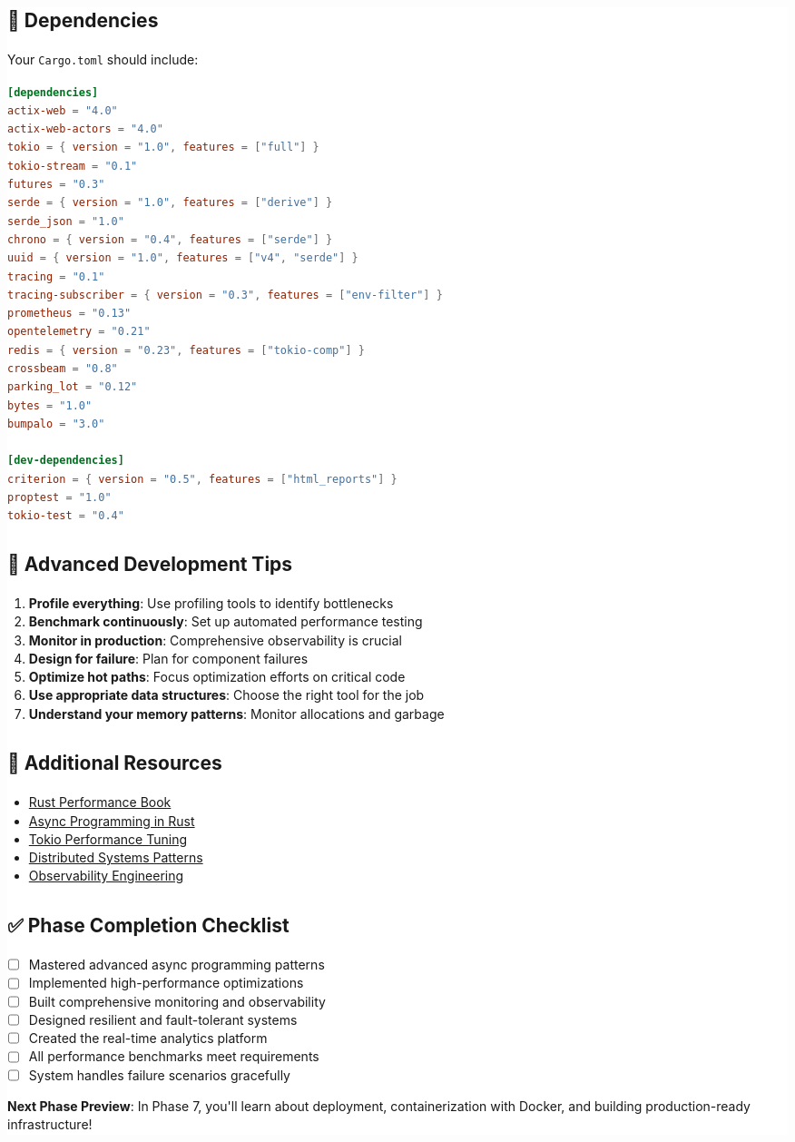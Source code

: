 ## 🔧 Dependencies

Your `Cargo.toml` should include:
```toml
[dependencies]
actix-web = "4.0"
actix-web-actors = "4.0"
tokio = { version = "1.0", features = ["full"] }
tokio-stream = "0.1"
futures = "0.3"
serde = { version = "1.0", features = ["derive"] }
serde_json = "1.0"
chrono = { version = "0.4", features = ["serde"] }
uuid = { version = "1.0", features = ["v4", "serde"] }
tracing = "0.1"
tracing-subscriber = { version = "0.3", features = ["env-filter"] }
prometheus = "0.13"
opentelemetry = "0.21"
redis = { version = "0.23", features = ["tokio-comp"] }
crossbeam = "0.8"
parking_lot = "0.12"
bytes = "1.0"
bumpalo = "3.0"

[dev-dependencies]
criterion = { version = "0.5", features = ["html_reports"] }
proptest = "1.0"
tokio-test = "0.4"
```

## 📝 Advanced Development Tips
1. **Profile everything**: Use profiling tools to identify bottlenecks
2. **Benchmark continuously**: Set up automated performance testing
3. **Monitor in production**: Comprehensive observability is crucial
4. **Design for failure**: Plan for component failures
5. **Optimize hot paths**: Focus optimization efforts on critical code
6. **Use appropriate data structures**: Choose the right tool for the job
7. **Understand your memory patterns**: Monitor allocations and garbage

## 🔗 Additional Resources
- [Rust Performance Book](https://nnethercote.github.io/perf-book/)
- [Async Programming in Rust](https://rust-lang.github.io/async-book/)
- [Tokio Performance Tuning](https://tokio.rs/blog/2019-10-scheduler)
- [Distributed Systems Patterns](https://martinfowler.com/articles/patterns-of-distributed-systems/)
- [Observability Engineering](https://www.oreilly.com/library/view/observability-engineering/9781492076438/)

## ✅ Phase Completion Checklist
- [ ] Mastered advanced async programming patterns
- [ ] Implemented high-performance optimizations
- [ ] Built comprehensive monitoring and observability
- [ ] Designed resilient and fault-tolerant systems
- [ ] Created the real-time analytics platform
- [ ] All performance benchmarks meet requirements
- [ ] System handles failure scenarios gracefully

**Next Phase Preview**: In Phase 7, you'll learn about deployment, containerization with Docker, and building production-ready infrastructure!
